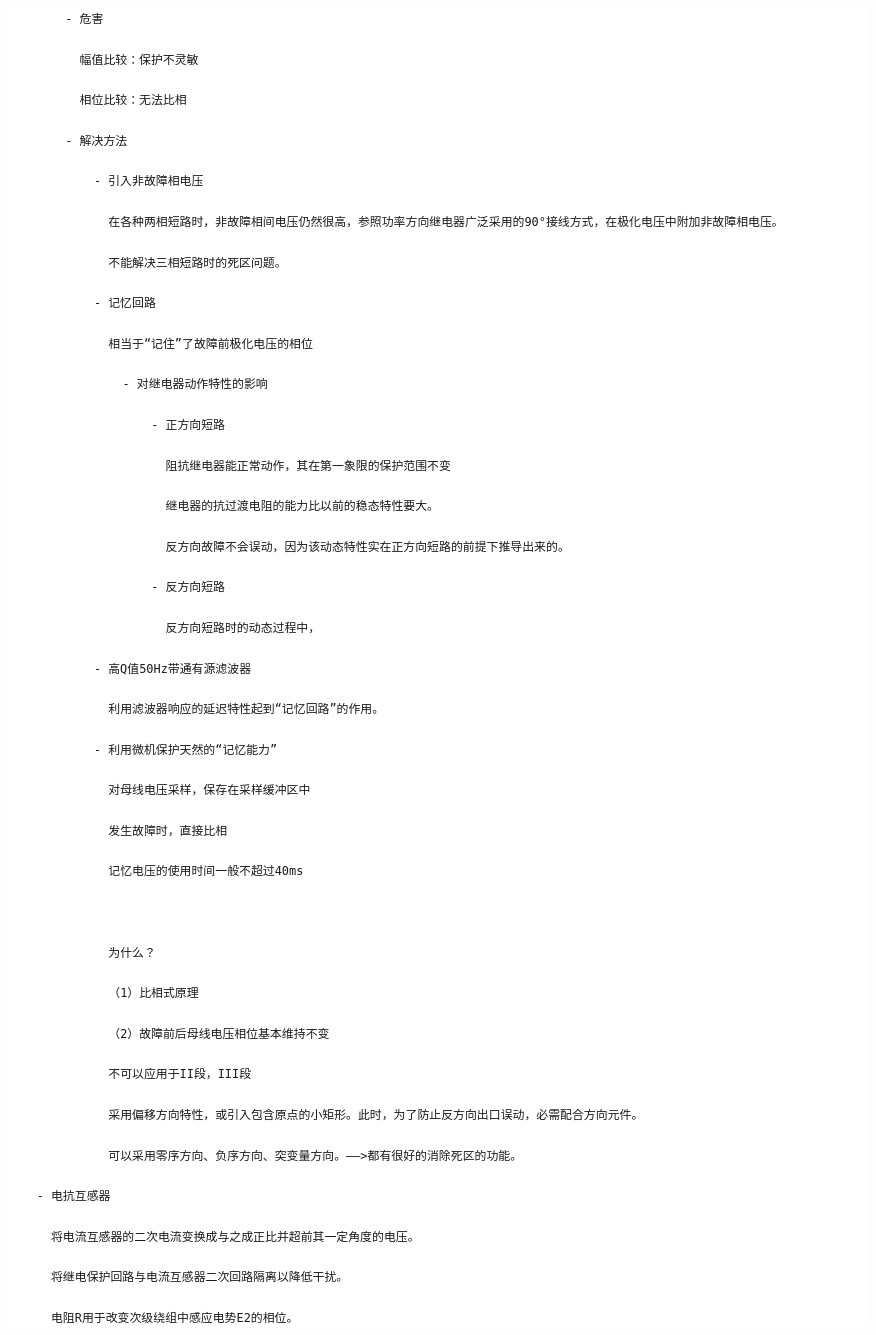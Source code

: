 			- 危害

			  幅值比较：保护不灵敏

			  相位比较：无法比相

			- 解决方法

				- 引入非故障相电压

				  在各种两相短路时，非故障相间电压仍然很高，参照功率方向继电器广泛采用的90°接线方式，在极化电压中附加非故障相电压。

				  不能解决三相短路时的死区问题。

				- 记忆回路

				  相当于“记住”了故障前极化电压的相位

					- 对继电器动作特性的影响

						- 正方向短路

						  阻抗继电器能正常动作，其在第一象限的保护范围不变

						  继电器的抗过渡电阻的能力比以前的稳态特性要大。

						  反方向故障不会误动，因为该动态特性实在正方向短路的前提下推导出来的。

						- 反方向短路

						  反方向短路时的动态过程中，

				- 高Q值50Hz带通有源滤波器

				  利用滤波器响应的延迟特性起到“记忆回路”的作用。

				- 利用微机保护天然的“记忆能力”

				  对母线电压采样，保存在采样缓冲区中

				  发生故障时，直接比相

				  记忆电压的使用时间一般不超过40ms

				  

				  为什么？

				  （1）比相式原理

				  （2）故障前后母线电压相位基本维持不变

				  不可以应用于II段，III段

				  采用偏移方向特性，或引入包含原点的小矩形。此时，为了防止反方向出口误动，必需配合方向元件。

				  可以采用零序方向、负序方向、突变量方向。——>都有很好的消除死区的功能。

		- 电抗互感器

		  将电流互感器的二次电流变换成与之成正比并超前其一定角度的电压。

		  将继电保护回路与电流互感器二次回路隔离以降低干扰。

		  电阻R用于改变次级绕组中感应电势E2的相位。
